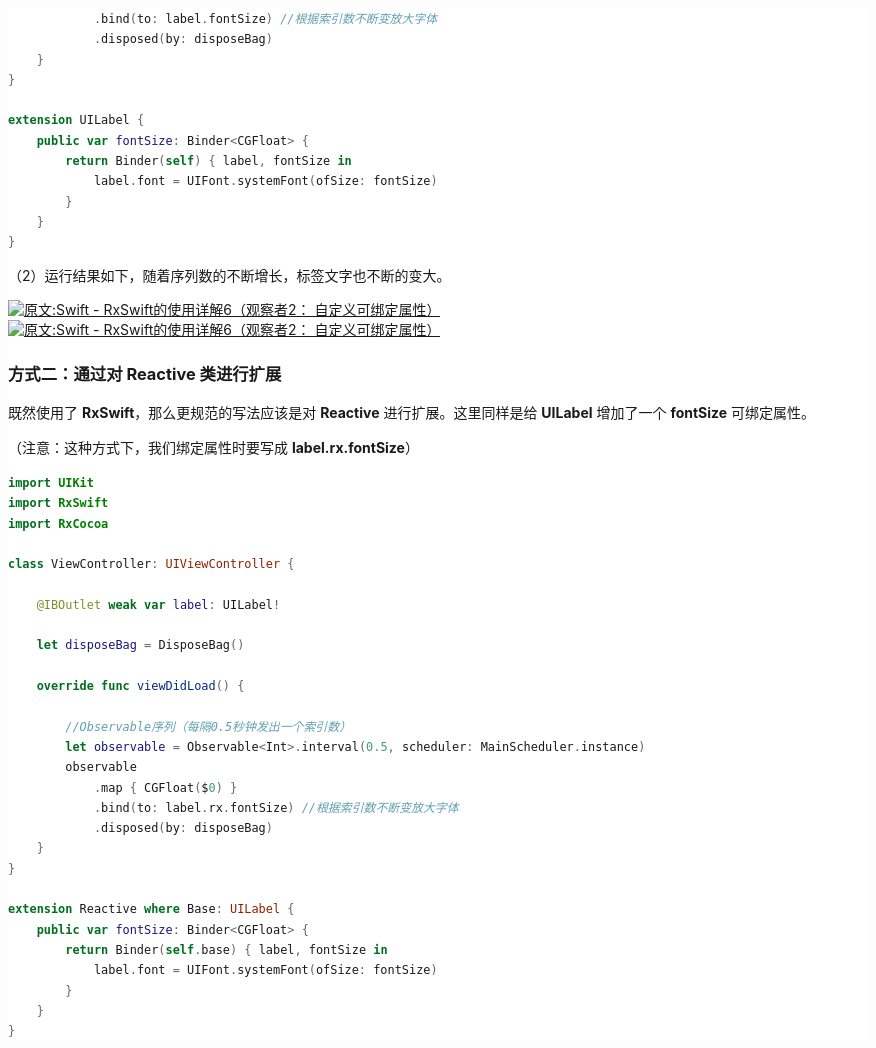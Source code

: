 ```swift
            .bind(to: label.fontSize) //根据索引数不断变放大字体
            .disposed(by: disposeBag)
    }
}
 
extension UILabel {
    public var fontSize: Binder<CGFloat> {
        return Binder(self) { label, fontSize in
            label.font = UIFont.systemFont(ofSize: fontSize)
        }
    }
}
```


（2）运行结果如下，随着序列数的不断增长，标签文字也不断的变大。

[![原文:Swift - RxSwift的使用详解6（观察者2： 自定义可绑定属性）](https://www.hangge.com/blog_uploads/201801/2018012010510081287.png)](https://www.hangge.com/blog/cache/detail_1946.html#)[![原文:Swift - RxSwift的使用详解6（观察者2： 自定义可绑定属性）](https://www.hangge.com/blog_uploads/201801/2018012010510610894.png)](https://www.hangge.com/blog/cache/detail_1946.html#)

### 方式二：通过对 Reactive 类进行扩展

既然使用了 **RxSwift**，那么更规范的写法应该是对 **Reactive** 进行扩展。这里同样是给 **UILabel** 增加了一个 **fontSize** 可绑定属性。

（注意：这种方式下，我们绑定属性时要写成 **label.rx.fontSize**）

```swift
import UIKit
import RxSwift
import RxCocoa
 
class ViewController: UIViewController {
     
    @IBOutlet weak var label: UILabel!
     
    let disposeBag = DisposeBag()
     
    override func viewDidLoad() {
         
        //Observable序列（每隔0.5秒钟发出一个索引数）
        let observable = Observable<Int>.interval(0.5, scheduler: MainScheduler.instance)
        observable
            .map { CGFloat($0) }
            .bind(to: label.rx.fontSize) //根据索引数不断变放大字体
            .disposed(by: disposeBag)
    }
}
 
extension Reactive where Base: UILabel {
    public var fontSize: Binder<CGFloat> {
        return Binder(self.base) { label, fontSize in
            label.font = UIFont.systemFont(ofSize: fontSize)
        }
    }
}
```

